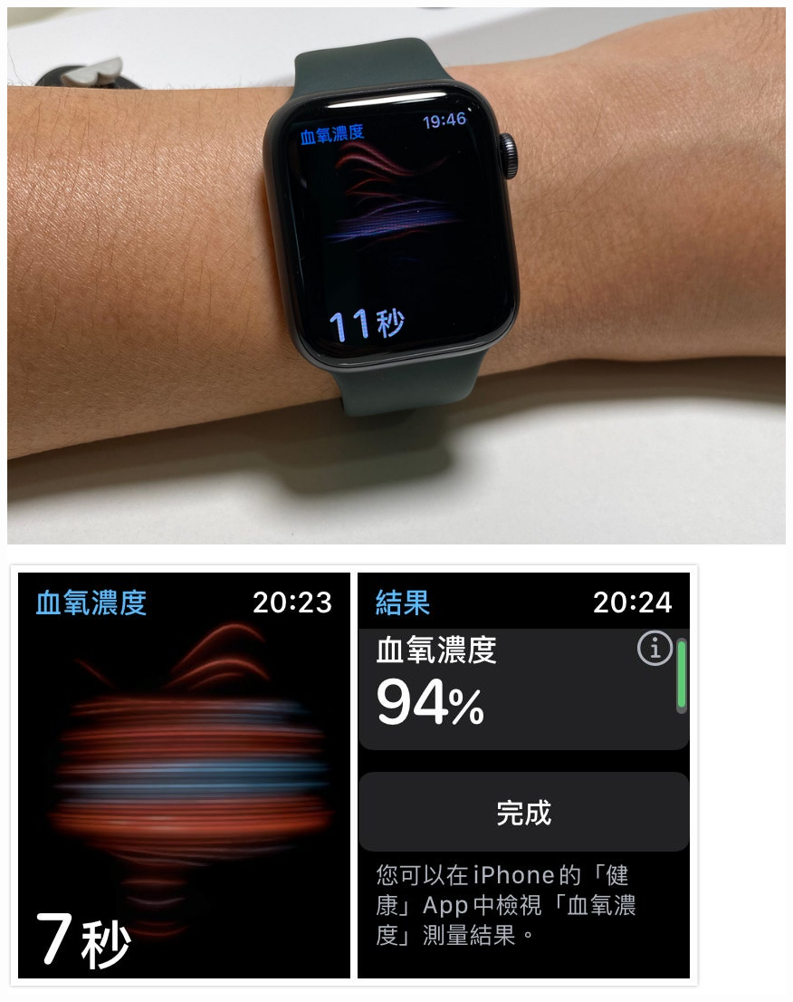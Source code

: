 ![](/assets/eab0e984043/1*tw5rcZbEpBxKRuR862Tehw.jpeg)

![Blood Oxygen Test](/assets/eab0e984043/1*eUQdY4mAieGJ2Dunx1kZ0g.jpeg)
